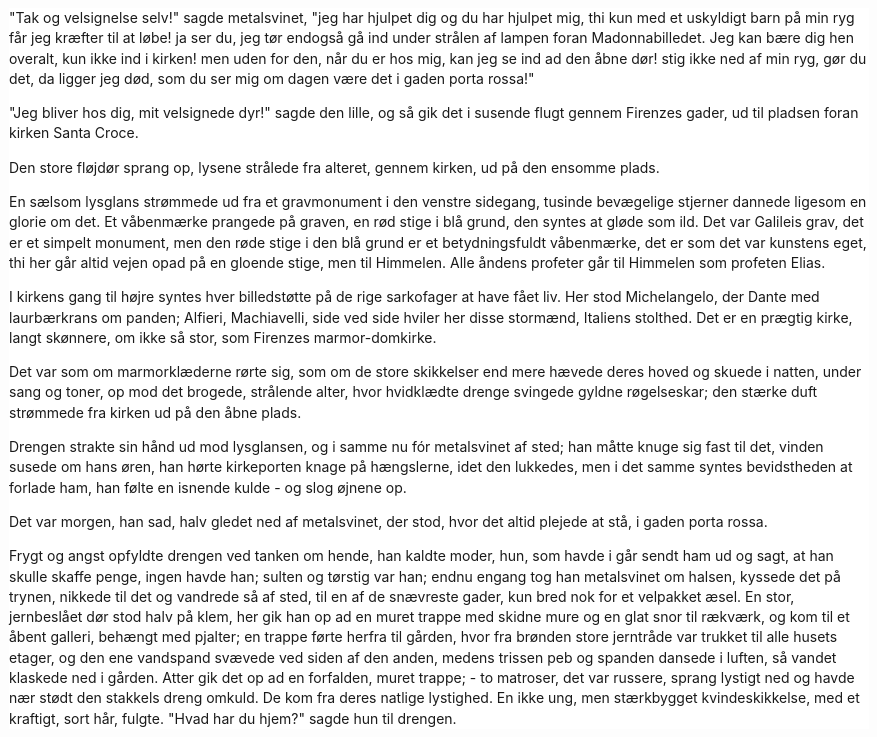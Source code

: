 "Tak og velsignelse selv!" sagde metalsvinet, "jeg har hjulpet dig og
du har hjulpet mig, thi kun med et uskyldigt barn på min ryg får jeg
kræfter til at løbe! ja ser du, jeg tør endogså gå ind under strålen af
lampen foran Madonnabilledet. Jeg kan bære dig hen overalt, kun ikke ind
i kirken! men uden for den, når du er hos mig, kan jeg se ind ad den
åbne dør! stig ikke ned af min ryg, gør du det, da ligger jeg død, som
du ser mig om dagen være det i gaden porta rossa!"

"Jeg bliver hos dig, mit velsignede dyr!" sagde den lille, og så gik
det i susende flugt gennem Firenzes gader, ud til pladsen foran kirken
Santa Croce.

Den store fløjdør sprang op, lysene strålede fra alteret, gennem kirken,
ud på den ensomme plads.

En sælsom lysglans strømmede ud fra et gravmonument i den venstre
sidegang, tusinde bevægelige stjerner dannede ligesom en glorie om det.
Et våbenmærke prangede på graven, en rød stige i blå grund, den syntes
at gløde som ild. Det var Galileis grav, det er et simpelt monument, men
den røde stige i den blå grund er et betydningsfuldt våbenmærke, det er
som det var kunstens eget, thi her går altid vejen opad på en gloende
stige, men til Himmelen. Alle åndens profeter går til Himmelen som
profeten Elias.

I kirkens gang til højre syntes hver billedstøtte på de rige sarkofager
at have fået liv. Her stod Michelangelo, der Dante med laurbærkrans om
panden; Alfieri, Machiavelli, side ved side hviler her disse stormænd,
Italiens stolthed. Det er en prægtig kirke, langt skønnere, om ikke så
stor, som Firenzes marmor-domkirke.

Det var som om marmorklæderne rørte sig, som om de store skikkelser end
mere hævede deres hoved og skuede i natten, under sang og toner, op mod
det brogede, strålende alter, hvor hvidklædte drenge svingede gyldne
røgelseskar; den stærke duft strømmede fra kirken ud på den åbne plads.

Drengen strakte sin hånd ud mod lysglansen, og i samme nu fór
metalsvinet af sted; han måtte knuge sig fast til det, vinden susede om
hans øren, han hørte kirkeporten knage på hængslerne, idet den lukkedes,
men i det samme syntes bevidstheden at forlade ham, han følte en isnende
kulde - og slog øjnene op.

Det var morgen, han sad, halv gledet ned af metalsvinet, der stod, hvor
det altid plejede at stå, i gaden porta rossa.

Frygt og angst opfyldte drengen ved tanken om hende, han kaldte moder,
hun, som havde i går sendt ham ud og sagt, at han skulle skaffe penge,
ingen havde han; sulten og tørstig var han; endnu engang tog han
metalsvinet om halsen, kyssede det på trynen, nikkede til det og
vandrede så af sted, til en af de snævreste gader, kun bred nok for et
velpakket æsel. En stor, jernbeslået dør stod halv på klem, her gik han
op ad en muret trappe med skidne mure og en glat snor til rækværk, og
kom til et åbent galleri, behængt med pjalter; en trappe førte herfra
til gården, hvor fra brønden store jerntråde var trukket til alle husets
etager, og den ene vandspand svævede ved siden af den anden, medens
trissen peb og spanden dansede i luften, så vandet klaskede ned i
gården. Atter gik det op ad en forfalden, muret trappe; - to matroser,
det var russere, sprang lystigt ned og havde nær stødt den stakkels
dreng omkuld. De kom fra deres natlige lystighed. En ikke ung, men
stærkbygget kvindeskikkelse, med et kraftigt, sort hår, fulgte. "Hvad
har du hjem?" sagde hun til drengen.
